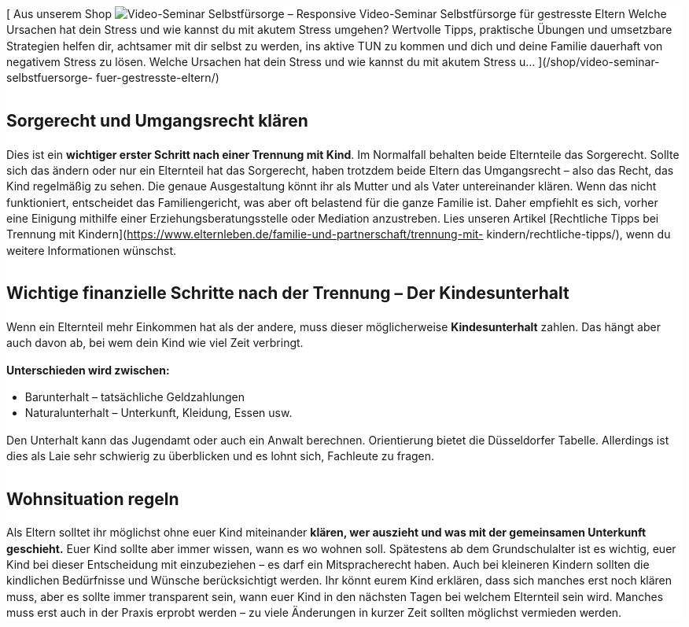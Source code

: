 [ Aus unserem Shop ![Video-Seminar Selbstfürsorge –
Responsive](/fileadmin/_processed_/2/b/csm_VideoSeminar_Selbstfuersorge_teaserbild_v2_1b68da9f38.png)
Video-Seminar Selbstfürsorge für gestresste Eltern Welche Ursachen hat dein
Stress und wie kannst du mit akutem Stress umgehen? Wertvolle Tipps,
praktische Übungen und umsetzbare Strategien helfen dir, achtsamer mit dir
selbst zu werden, ins aktive TUN zu kommen und dich und deine Familie
dauerhaft von negativem Stress zu lösen. Welche Ursachen hat dein Stress und
wie kannst du mit akutem Stress u…  ](/shop/video-seminar-selbstfuersorge-
fuer-gestresste-eltern/)

##  Sorgerecht und Umgangsrecht klären

Dies ist ein **wichtiger erster Schritt nach einer Trennung mit Kind**. Im
Normalfall behalten beide Elternteile das Sorgerecht. Sollte sich das ändern
oder nur ein Elternteil hat das Sorgerecht, haben trotzdem beide Eltern das
Umgangsrecht – also das Recht, das Kind regelmäßig zu sehen. Die genaue
Ausgestaltung könnt ihr als Mutter und als Vater untereinander klären. Wenn
das nicht funktioniert, entscheidet das Familiengericht, was aber oft
belastend für die ganze Familie ist. Daher empfiehlt es sich, vorher eine
Einigung mithilfe einer Erziehungsberatungsstelle oder Mediation anzustreben.
Lies unseren Artikel [Rechtliche Tipps bei Trennung mit
Kindern](https://www.elternleben.de/familie-und-partnerschaft/trennung-mit-
kindern/rechtliche-tipps/), wenn du weitere Informationen wünschst.

##  Wichtige finanzielle Schritte nach der Trennung – Der Kindesunterhalt

Wenn ein Elternteil mehr Einkommen hat als der andere, muss dieser
möglicherweise **Kindesunterhalt** zahlen. Das hängt aber auch davon ab, bei
wem dein Kind wie viel Zeit verbringt.

**Unterschieden wird zwischen:**

  * Barunterhalt – tatsächliche Geldzahlungen
  * Naturalunterhalt – Unterkunft, Kleidung, Essen usw.

Den Unterhalt kann das Jugendamt oder auch ein Anwalt berechnen. Orientierung
bietet die Düsseldorfer Tabelle. Allerdings ist dies als Laie sehr schwierig
zu überblicken und es lohnt sich, Fachleute zu fragen.

##  Wohnsituation regeln

Als Eltern solltet ihr möglichst ohne euer Kind miteinander **klären, wer
auszieht und was mit der gemeinsamen Unterkunft geschieht.** Euer Kind sollte
aber immer wissen, wann es wo wohnen soll. Spätestens ab dem Grundschulalter
ist es wichtig, euer Kind bei dieser Entscheidung mit einzubeziehen – es darf
ein Mitspracherecht haben. Auch bei kleineren Kindern sollten die kindlichen
Bedürfnisse und Wünsche berücksichtigt werden. Ihr könnt eurem Kind erklären,
dass sich manches erst noch klären muss, aber es sollte immer transparent
sein, wann euer Kind in den nächsten Tagen bei welchem Elternteil sein wird.
Manches muss erst auch in der Praxis erprobt werden – zu viele Änderungen in
kurzer Zeit sollten möglichst vermieden werden.
